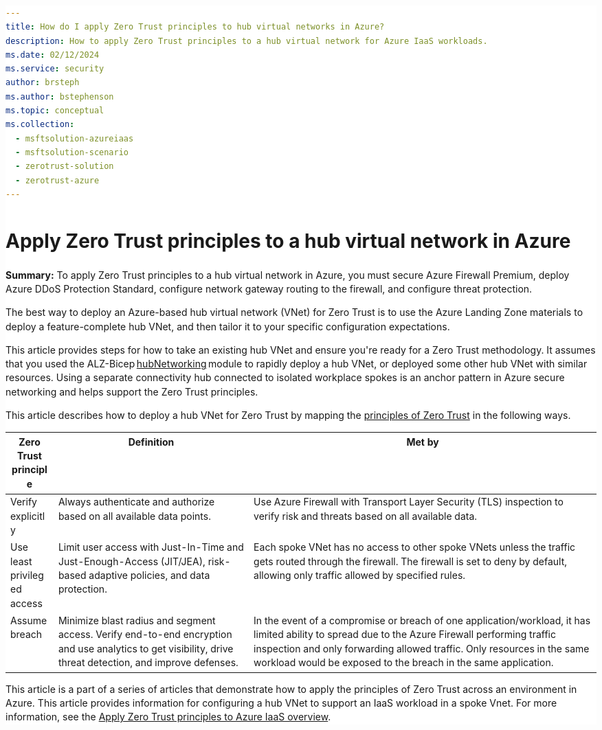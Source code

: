 ```yaml
---
title: How do I apply Zero Trust principles to hub virtual networks in Azure?
description: How to apply Zero Trust principles to a hub virtual network for Azure IaaS workloads.  
ms.date: 02/12/2024
ms.service: security
author: brsteph
ms.author: bstephenson
ms.topic: conceptual
ms.collection: 
  - msftsolution-azureiaas
  - msftsolution-scenario
  - zerotrust-solution
  - zerotrust-azure
---
```


# Apply Zero Trust principles to a hub virtual network in Azure



**Summary:** To apply Zero Trust principles to a hub virtual network in Azure, you must secure Azure Firewall Premium, deploy Azure DDoS Protection Standard, configure network gateway routing to the firewall, and configure threat protection.

The best way to deploy an Azure-based hub virtual network (VNet) for Zero Trust is to use the Azure Landing Zone materials to deploy a feature-complete hub VNet, and then tailor it to your specific configuration expectations.

This article provides steps for how to take an existing hub VNet and ensure you're ready for a Zero Trust methodology. It assumes that you used the ALZ-Bicep [hubNetworking](https://github.com/Azure/ALZ-Bicep/tree/main/infra-as-code/bicep/modules/hubNetworking) module to rapidly deploy a hub VNet, or deployed some other hub VNet with similar resources. Using a separate connectivity hub connected to isolated workplace spokes is an anchor pattern in Azure secure networking and helps support the Zero Trust principles.

This article describes how to deploy a hub VNet for Zero Trust by mapping the [principles of Zero Trust](zero-trust-overview.md) in the following ways.

| Zero Trust principle | Definition | Met by |
| --- | --- | --- |
| Verify explicitly | Always authenticate and authorize based on all available data points. | Use Azure Firewall with Transport Layer Security (TLS) inspection to verify risk and threats based on all available data. |
| Use least privileged access |  Limit user access with Just-In-Time and Just-Enough-Access (JIT/JEA), risk-based adaptive policies, and data protection. | Each spoke VNet has no access to other spoke VNets unless the traffic gets routed through the firewall. The firewall is set to deny by default, allowing only traffic allowed by specified rules. |
| Assume breach | Minimize blast radius and segment access. Verify end-to-end encryption and use analytics to get visibility, drive threat detection, and improve defenses. | In the event of a compromise or breach of one application/workload, it has limited ability to spread due to the Azure Firewall performing traffic inspection and only forwarding allowed traffic. Only resources in the same workload would be exposed to the breach in the same application. |

This article is a part of a series of articles that demonstrate how to apply the principles of Zero Trust across an environment in Azure.  This article provides information for configuring a hub VNet to support an IaaS workload in a spoke Vnet. For more information, see the [Apply Zero Trust principles to Azure IaaS overview](azure-infrastructure-overview.md).
